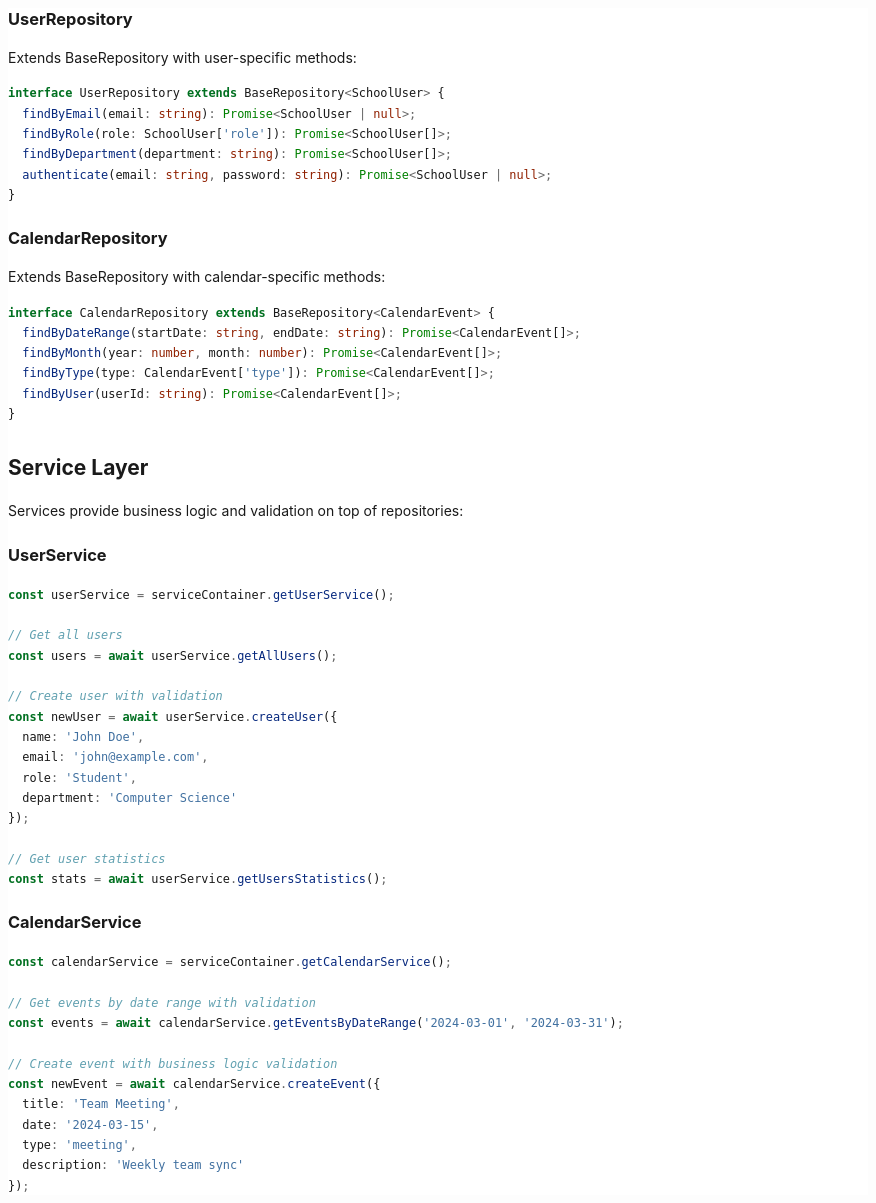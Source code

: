 ### UserRepository

Extends BaseRepository with user-specific methods:

```typescript
interface UserRepository extends BaseRepository<SchoolUser> {
  findByEmail(email: string): Promise<SchoolUser | null>;
  findByRole(role: SchoolUser['role']): Promise<SchoolUser[]>;
  findByDepartment(department: string): Promise<SchoolUser[]>;
  authenticate(email: string, password: string): Promise<SchoolUser | null>;
}
```

### CalendarRepository

Extends BaseRepository with calendar-specific methods:

```typescript
interface CalendarRepository extends BaseRepository<CalendarEvent> {
  findByDateRange(startDate: string, endDate: string): Promise<CalendarEvent[]>;
  findByMonth(year: number, month: number): Promise<CalendarEvent[]>;
  findByType(type: CalendarEvent['type']): Promise<CalendarEvent[]>;
  findByUser(userId: string): Promise<CalendarEvent[]>;
}
```

## Service Layer

Services provide business logic and validation on top of repositories:

### UserService

```typescript
const userService = serviceContainer.getUserService();

// Get all users
const users = await userService.getAllUsers();

// Create user with validation
const newUser = await userService.createUser({
  name: 'John Doe',
  email: 'john@example.com',
  role: 'Student',
  department: 'Computer Science'
});

// Get user statistics
const stats = await userService.getUsersStatistics();
```

### CalendarService

```typescript
const calendarService = serviceContainer.getCalendarService();

// Get events by date range with validation
const events = await calendarService.getEventsByDateRange('2024-03-01', '2024-03-31');

// Create event with business logic validation
const newEvent = await calendarService.createEvent({
  title: 'Team Meeting',
  date: '2024-03-15',
  type: 'meeting',
  description: 'Weekly team sync'
});

```